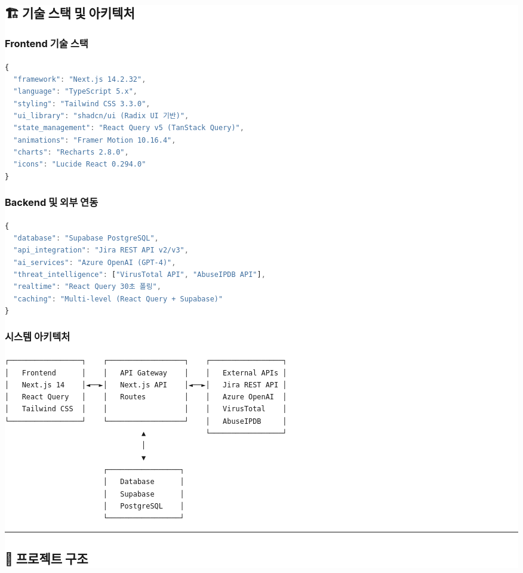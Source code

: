 
## 🏗️ 기술 스택 및 아키텍처

### Frontend 기술 스택
```typescript
{
  "framework": "Next.js 14.2.32",
  "language": "TypeScript 5.x",
  "styling": "Tailwind CSS 3.3.0",
  "ui_library": "shadcn/ui (Radix UI 기반)",
  "state_management": "React Query v5 (TanStack Query)",
  "animations": "Framer Motion 10.16.4",
  "charts": "Recharts 2.8.0",
  "icons": "Lucide React 0.294.0"
}
```

### Backend 및 외부 연동
```typescript
{
  "database": "Supabase PostgreSQL",
  "api_integration": "Jira REST API v2/v3",
  "ai_services": "Azure OpenAI (GPT-4)",
  "threat_intelligence": ["VirusTotal API", "AbuseIPDB API"],
  "realtime": "React Query 30초 폴링",
  "caching": "Multi-level (React Query + Supabase)"
}
```

### 시스템 아키텍처

```
┌─────────────────┐    ┌──────────────────┐    ┌─────────────────┐
│   Frontend      │    │   API Gateway    │    │   External APIs │
│   Next.js 14    │◄──►│   Next.js API    │◄──►│   Jira REST API │
│   React Query   │    │   Routes         │    │   Azure OpenAI  │
│   Tailwind CSS  │    │                  │    │   VirusTotal    │
└─────────────────┘    └──────────────────┘    │   AbuseIPDB     │
                                ▲              └─────────────────┘
                                │
                                ▼
                       ┌─────────────────┐
                       │   Database      │
                       │   Supabase      │
                       │   PostgreSQL    │
                       └─────────────────┘
```

---

## 📁 프로젝트 구조

